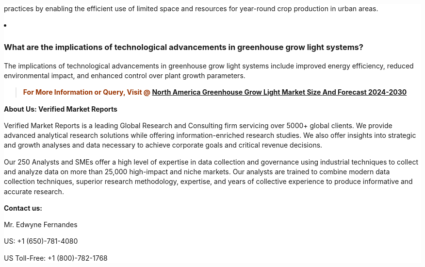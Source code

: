 practices by enabling the efficient use of limited space and resources for year-round crop production in urban areas.</p> </li> <li> <h3>What are the implications of technological advancements in greenhouse grow light systems?</div><div></h3> <p>The implications of technological advancements in greenhouse grow light systems include improved energy efficiency, reduced environmental impact, and enhanced control over plant growth parameters.</p> </li></ol></body></html></p><blockquote><p><span style="color: #993300;"><strong>For More Information or Query, Visit @ <a href="https://www.verifiedmarketreports.com/product/greenhouse-grow-light-market/">North America Greenhouse Grow Light Market Size And Forecast 2024-2030</a></strong></span></p></blockquote><p><strong>About Us: Verified Market Reports</strong></p><p>Verified Market Reports is a leading Global Research and Consulting firm servicing over 5000+ global clients. We provide advanced analytical research solutions while offering information-enriched research studies. We also offer insights into strategic and growth analyses and data necessary to achieve corporate goals and critical revenue decisions.</p><p>Our 250 Analysts and SMEs offer a high level of expertise in data collection and governance using industrial techniques to collect and analyze data on more than 25,000 high-impact and niche markets. Our analysts are trained to combine modern data collection techniques, superior research methodology, expertise, and years of collective experience to produce informative and accurate research.</p><p><strong>Contact us:</strong></p><p>Mr. Edwyne Fernandes</p><p>US: +1 (650)-781-4080</p><p>US Toll-Free: +1 (800)-782-1768</p>
